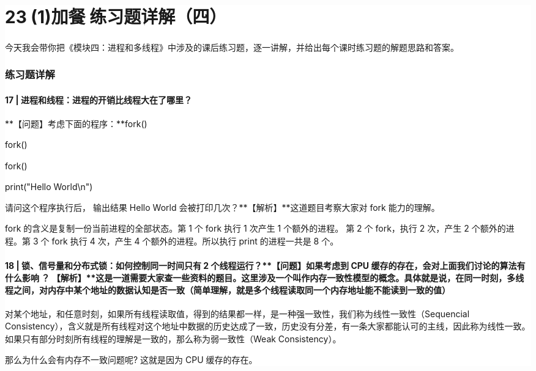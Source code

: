 # 23 (1)加餐 练习题详解（四）

今天我会带你把《模块四：进程和多线程》中涉及的课后练习题，逐一讲解，并给出每个课时练习题的解题思路和答案。

### 练习题详解

#### 17 | 进程和线程：进程的开销比线程大在了哪里？

\*\*【问题】考虑下面的程序：\*\*fork()

fork()

fork()

print("Hello World\\n")

请问这个程序执行后， 输出结果 Hello World 会被打印几次？\*\*【解析】\*\*这道题目考察大家对 fork 能力的理解。

fork 的含义是复制一份当前进程的全部状态。第 1 个 fork 执行 1 次产生 1 个额外的进程。 第 2 个 fork，执行 2 次，产生 2 个额外的进程。第 3 个 fork 执行 4 次，产生 4 个额外的进程。所以执行 print 的进程一共是 8 个。

#### 18 | 锁、信号量和分布式锁：如何控制同一时间只有 2 个线程运行？\*\*【问题】如果考虑到 CPU 缓存的存在，会对上面我们讨论的算法有什么影响 **？** 【解析】\*\*这是一道需要大家查一些资料的题目。这里涉及一个叫作内存一致性模型的概念。具体就是说，在同一时刻，多线程之间，对内存中某个地址的数据认知是否一致（简单理解，就是多个线程读取同一个内存地址能不能读到一致的值）

对某个地址，和任意时刻，如果所有线程读取值，得到的结果都一样，是一种强一致性，我们称为线性一致性（Sequencial Consistency），含义就是所有线程对这个地址中数据的历史达成了一致，历史没有分差，有一条大家都能认可的主线，因此称为线性一致。 如果只有部分时刻所有线程的理解是一致的，那么称为弱一致性（Weak Consistency）。

那么为什么会有内存不一致问题呢? 这就是因为 CPU 缓存的存在。
